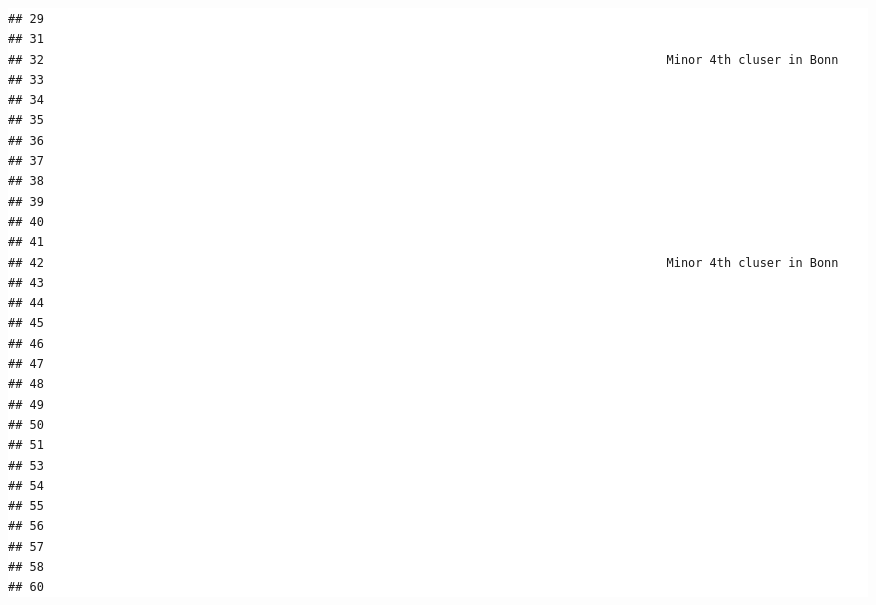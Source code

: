     ## 29                                                                                                               
    ## 31                                                                                                               
    ## 32                                                                                       Minor 4th cluser in Bonn
    ## 33                                                                                                               
    ## 34                                                                                                               
    ## 35                                                                                                               
    ## 36                                                                                                               
    ## 37                                                                                                               
    ## 38                                                                                                               
    ## 39                                                                                                               
    ## 40                                                                                                               
    ## 41                                                                                                               
    ## 42                                                                                       Minor 4th cluser in Bonn
    ## 43                                                                                                               
    ## 44                                                                                                               
    ## 45                                                                                                               
    ## 46                                                                                                               
    ## 47                                                                                                               
    ## 48                                                                                                               
    ## 49                                                                                                               
    ## 50                                                                                                               
    ## 51                                                                                                               
    ## 53                                                                                                               
    ## 54                                                                                                               
    ## 55                                                                                                               
    ## 56                                                                                                               
    ## 57                                                                                                               
    ## 58                                                                                                               
    ## 60                                                                                                               